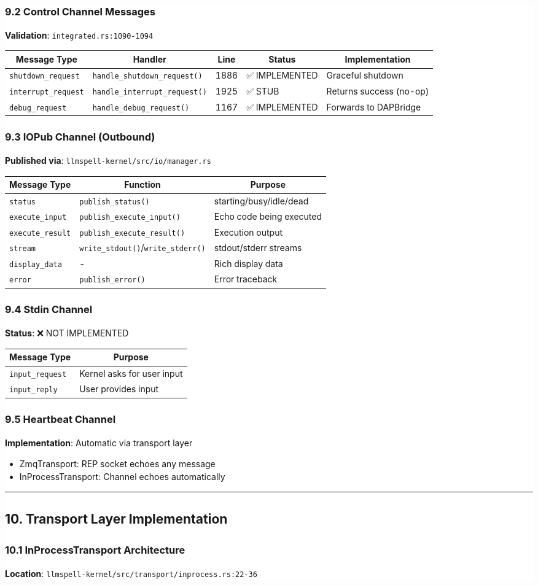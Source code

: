 ### 9.2 Control Channel Messages

**Validation**: `integrated.rs:1090-1094`

| Message Type | Handler | Line | Status | Implementation |
|--------------|---------|------|--------|----------------|
| `shutdown_request` | `handle_shutdown_request()` | 1886 | ✅ IMPLEMENTED | Graceful shutdown |
| `interrupt_request` | `handle_interrupt_request()` | 1925 | ✅ STUB | Returns success (no-op) |
| `debug_request` | `handle_debug_request()` | 1167 | ✅ IMPLEMENTED | Forwards to DAPBridge |

### 9.3 IOPub Channel (Outbound)

**Published via**: `llmspell-kernel/src/io/manager.rs`

| Message Type | Function | Purpose |
|--------------|----------|---------|
| `status` | `publish_status()` | starting/busy/idle/dead |
| `execute_input` | `publish_execute_input()` | Echo code being executed |
| `execute_result` | `publish_execute_result()` | Execution output |
| `stream` | `write_stdout()`/`write_stderr()` | stdout/stderr streams |
| `display_data` | - | Rich display data |
| `error` | `publish_error()` | Error traceback |

### 9.4 Stdin Channel

**Status**: ❌ NOT IMPLEMENTED

| Message Type | Purpose |
|--------------|---------|
| `input_request` | Kernel asks for user input |
| `input_reply` | User provides input |

### 9.5 Heartbeat Channel

**Implementation**: Automatic via transport layer

- ZmqTransport: REP socket echoes any message
- InProcessTransport: Channel echoes automatically

---

## 10. Transport Layer Implementation

### 10.1 InProcessTransport Architecture

**Location**: `llmspell-kernel/src/transport/inprocess.rs:22-36`
